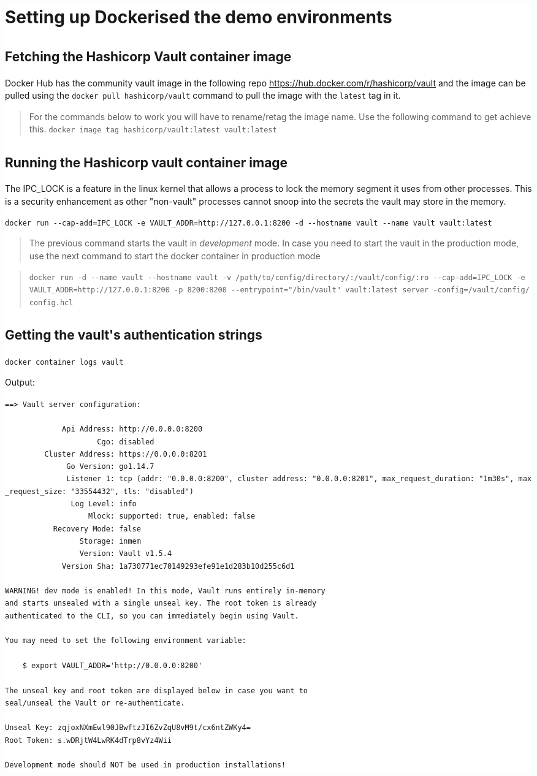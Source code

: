 # Setting up Dockerised the demo environments

## Fetching the Hashicorp Vault container image

Docker Hub has the community vault image in the following repo https://hub.docker.com/r/hashicorp/vault and the image can be pulled using the `docker pull hashicorp/vault` command to pull the image with the `latest` tag in it.

> For the commands below to work you will have to rename/retag the image name. Use the following command to get achieve this.
> `docker image tag hashicorp/vault:latest vault:latest`

## Running the Hashicorp vault container image

The IPC_LOCK is a feature in the linux kernel that allows a process to lock the memory segment it uses from other processes. This is a security enhancement as other "non-vault" processes cannot snoop into the secrets the vault may store in the memory.

`docker run --cap-add=IPC_LOCK -e VAULT_ADDR=http://127.0.0.1:8200 -d --hostname vault --name vault vault:latest`

> The previous command starts the vault in *development* mode. In case you need to start the vault in the production mode, use the next command to start the docker container in production mode

> `docker run -d --name vault --hostname vault -v /path/to/config/directory/:/vault/config/:ro --cap-add=IPC_LOCK -e VAULT_ADDR=http://127.0.0.1:8200 -p 8200:8200 --entrypoint="/bin/vault" vault:latest server -config=/vault/config/config.hcl` 

## Getting the vault's authentication strings

`docker container logs vault`

Output:
```
==> Vault server configuration:

             Api Address: http://0.0.0.0:8200
                     Cgo: disabled
         Cluster Address: https://0.0.0.0:8201
              Go Version: go1.14.7
              Listener 1: tcp (addr: "0.0.0.0:8200", cluster address: "0.0.0.0:8201", max_request_duration: "1m30s", max_request_size: "33554432", tls: "disabled")
               Log Level: info
                   Mlock: supported: true, enabled: false
           Recovery Mode: false
                 Storage: inmem
                 Version: Vault v1.5.4
             Version Sha: 1a730771ec70149293efe91e1d283b10d255c6d1

WARNING! dev mode is enabled! In this mode, Vault runs entirely in-memory
and starts unsealed with a single unseal key. The root token is already
authenticated to the CLI, so you can immediately begin using Vault.

You may need to set the following environment variable:

    $ export VAULT_ADDR='http://0.0.0.0:8200'

The unseal key and root token are displayed below in case you want to
seal/unseal the Vault or re-authenticate.

Unseal Key: zqjoxNXmEwl90JBwftzJI6ZvZqU8vM9t/cx6ntZWKy4=
Root Token: s.wDRjtW4LwRK4dTrp8vYz4Wii

Development mode should NOT be used in production installations!
```